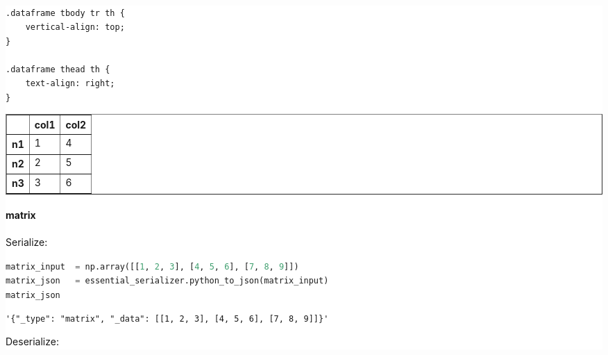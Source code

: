     .dataframe tbody tr th {
        vertical-align: top;
    }

    .dataframe thead th {
        text-align: right;
    }
</style>
<table border="1" class="dataframe">
  <thead>
    <tr style="text-align: right;">
      <th></th>
      <th>col1</th>
      <th>col2</th>
    </tr>
  </thead>
  <tbody>
    <tr>
      <th>n1</th>
      <td>1</td>
      <td>4</td>
    </tr>
    <tr>
      <th>n2</th>
      <td>2</td>
      <td>5</td>
    </tr>
    <tr>
      <th>n3</th>
      <td>3</td>
      <td>6</td>
    </tr>
  </tbody>
</table>
</div>



#### **matrix**

Serialize:


```python
matrix_input  = np.array([[1, 2, 3], [4, 5, 6], [7, 8, 9]])
matrix_json   = essential_serializer.python_to_json(matrix_input)
matrix_json
```




    '{"_type": "matrix", "_data": [[1, 2, 3], [4, 5, 6], [7, 8, 9]]}'



Deserialize:
